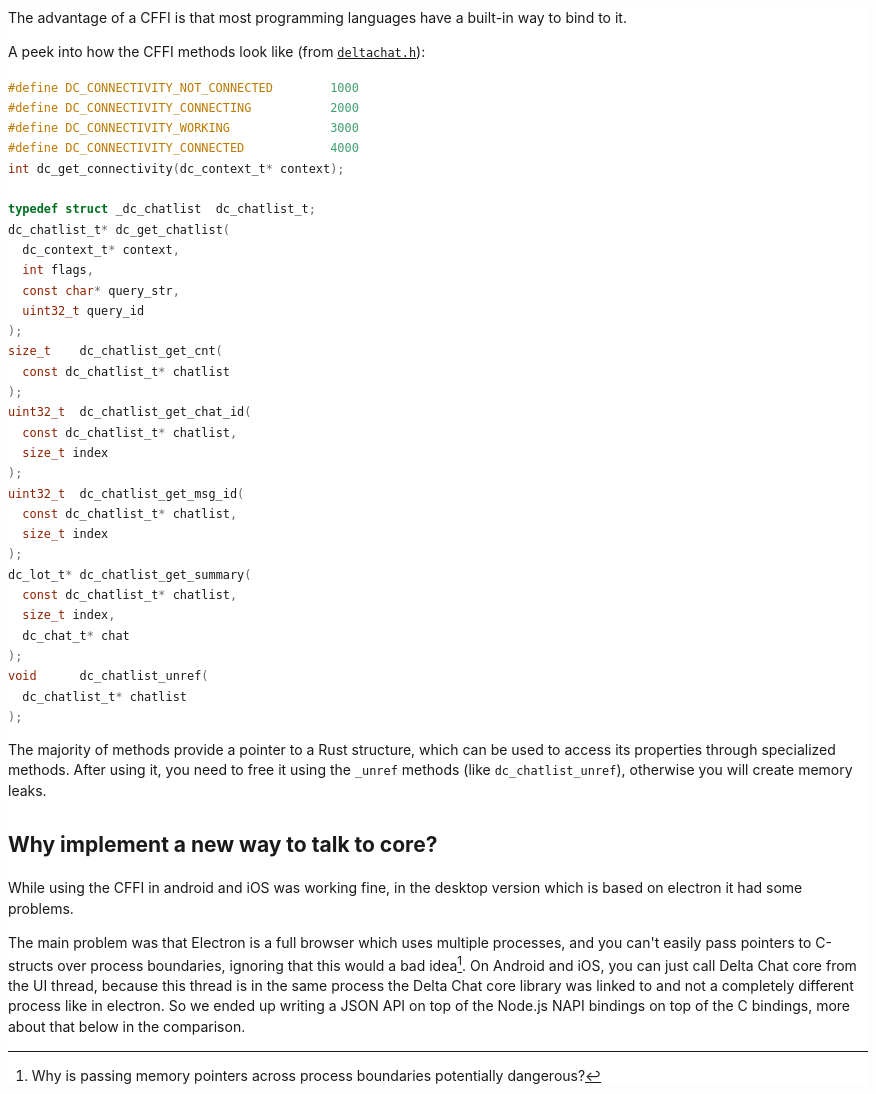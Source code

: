 [^CFFI]: The header file [deltachat.h](https://github.com/deltachat/deltachat-core-rust/blob/main/deltachat-ffi/deltachat.h)
    is an easy way to get an idea of the API

The advantage of a CFFI is that most programming languages have a built-in way to bind to it.

A peek into how the CFFI methods look like (from [`deltachat.h`](https://github.com/deltachat/deltachat-core-rust/blob/main/deltachat-ffi/deltachat.h)):

```c
#define DC_CONNECTIVITY_NOT_CONNECTED        1000
#define DC_CONNECTIVITY_CONNECTING           2000
#define DC_CONNECTIVITY_WORKING              3000
#define DC_CONNECTIVITY_CONNECTED            4000
int dc_get_connectivity(dc_context_t* context);

typedef struct _dc_chatlist  dc_chatlist_t;
dc_chatlist_t* dc_get_chatlist(
  dc_context_t* context,
  int flags,
  const char* query_str,
  uint32_t query_id
);
size_t    dc_chatlist_get_cnt(
  const dc_chatlist_t* chatlist
);
uint32_t  dc_chatlist_get_chat_id(
  const dc_chatlist_t* chatlist,
  size_t index
);
uint32_t  dc_chatlist_get_msg_id(
  const dc_chatlist_t* chatlist,
  size_t index
);
dc_lot_t* dc_chatlist_get_summary(
  const dc_chatlist_t* chatlist,
  size_t index,
  dc_chat_t* chat
);
void      dc_chatlist_unref(
  dc_chatlist_t* chatlist
);
```

The majority of methods provide a pointer to a Rust structure, which can be used to access its properties through specialized methods.
After using it, you need to free it using the `_unref` methods (like `dc_chatlist_unref`), otherwise you will create memory leaks.

<a id="why-implement-a-new-way"></a>
## Why implement a new way to talk to core? 

While using the CFFI in android and iOS was working fine, in the desktop version which is based on electron it had some problems.

The main problem was that Electron is a full browser which uses multiple processes,
and you can't easily pass pointers to C-structs over process boundaries,
ignoring that this would a bad idea[^bad-idea].
On Android and iOS, you can just call Delta Chat core from the UI thread,
because this thread is in the same process the Delta Chat core library was linked to and not a completely different process like in electron.
So we ended up writing a JSON API on top of the Node.js NAPI bindings on top of the C bindings,
more about that below in the comparison.


[^bad-idea]: Why is passing memory pointers across process boundaries potentially dangerous?
[^kaios]: KaiOS is an OS for small feature phones with T9 keyboard.
[^jsonrpc-pr]: The PR: [use stdio binary instead of dc node & update electron to 30 & update min node to 20 #3567](https://github.com/deltachat/deltachat-desktop/pull/3567).
[^ios-issue]: The [issue](https://github.com/deltachat/deltachat-ios/issues/1504#issuecomment-1172894639) and the [solution](https://github.com/deltachat/deltachat-ios/pull/1638), for those that are interested.
[^jsonrpc_in_cffi]: JSON-RPC API in the C-FFI: [`dc_jsonrpc_instance_t`](https://c.delta.chat/classdc__jsonrpc__instance__t.html)